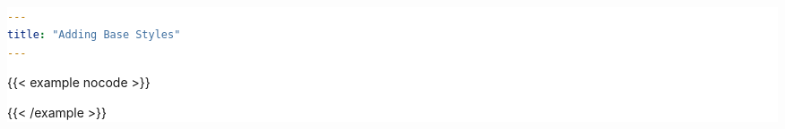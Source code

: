 ```yaml
---
title: "Adding Base Styles"
---
```


{{< example nocode >}}
<iframe style="width: 100%; height: 95vh;" src="https://tailwindcss.com/docs/adding-base-styles" ></iframe>
{{< /example >}}